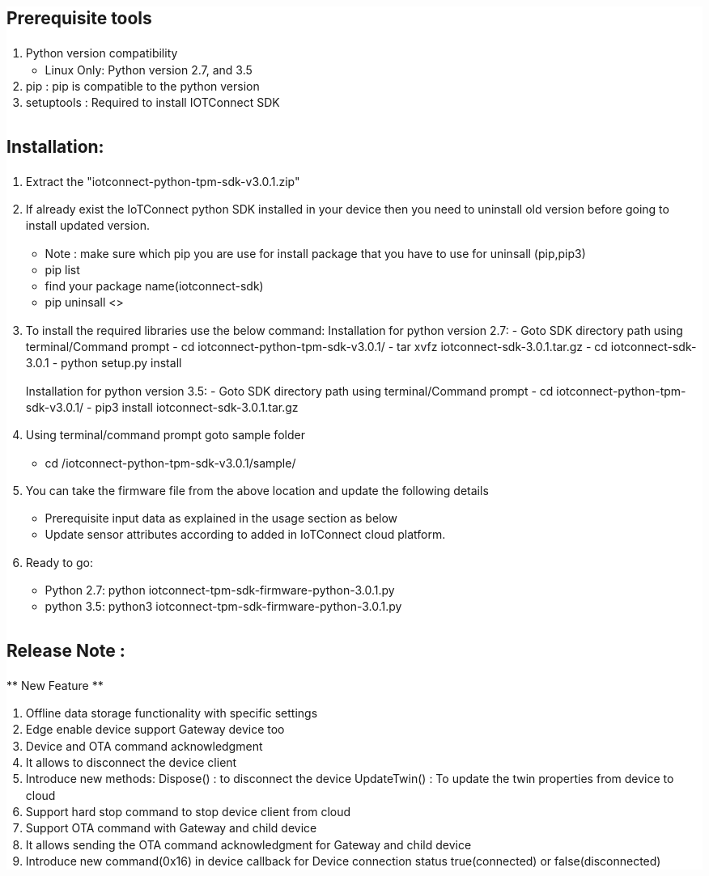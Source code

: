 ## Prerequisite tools

1. Python version compatibility
   - Linux Only: Python version 2.7, and 3.5 
2. pip : pip is compatible to the python version
3. setuptools : Required to install IOTConnect SDK

## Installation:

1. Extract the "iotconnect-python-tpm-sdk-v3.0.1.zip"

2. If already exist the IoTConnect python SDK installed in your device then you need to uninstall old version before going to install updated version. 
	- Note : make sure which pip you are use for install package that you have to use for uninsall (pip,pip3)
	- pip list 
    - find your package name(iotconnect-sdk)
    - pip uninsall <<package name>>

3. To install the required libraries use the below command:
	Installation for python version 2.7:
		- Goto SDK directory path using terminal/Command prompt
		- cd iotconnect-python-tpm-sdk-v3.0.1/
		- tar xvfz iotconnect-sdk-3.0.1.tar.gz
		- cd iotconnect-sdk-3.0.1
		- python setup.py install

	Installation for python version 3.5:
		- Goto SDK directory path using terminal/Command prompt
		- cd iotconnect-python-tpm-sdk-v3.0.1/
		- pip3 install iotconnect-sdk-3.0.1.tar.gz

4. Using terminal/command prompt goto sample folder
	- cd /iotconnect-python-tpm-sdk-v3.0.1/sample/ 

5. You can take the firmware file from the above location and update the following details
	- Prerequisite input data as explained in the usage section as below
	- Update sensor attributes according to added in IoTConnect cloud platform.

6. Ready to go:
	- Python 2.7: python iotconnect-tpm-sdk-firmware-python-3.0.1.py
	- python 3.5: python3 iotconnect-tpm-sdk-firmware-python-3.0.1.py

## Release Note :

** New Feature **
1. Offline data storage functionality with specific settings
2. Edge enable device support Gateway device too
3. Device and OTA command acknowledgment
4. It allows to disconnect the device client 
5. Introduce new methods:
	Dispose() : to disconnect the device
	UpdateTwin() : To update the twin properties from device to cloud
6. Support hard stop command to stop device client from cloud
7. Support OTA command with Gateway and child device
8. It allows sending the OTA command acknowledgment for Gateway and child device
9. Introduce new command(0x16) in device callback for Device connection status true(connected) or false(disconnected)
